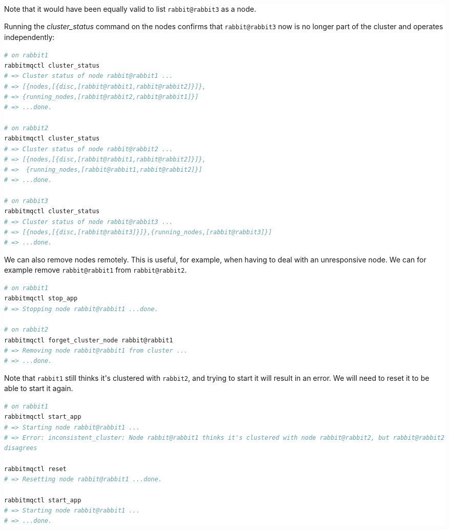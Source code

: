 Note that it would have been equally valid to list
`rabbit@rabbit3` as a node.


Running the <i>cluster_status</i> command on the nodes confirms
that `rabbit@rabbit3` now is no longer part of
the cluster and operates independently:

```bash
# on rabbit1
rabbitmqctl cluster_status
# => Cluster status of node rabbit@rabbit1 ...
# => [{nodes,[{disc,[rabbit@rabbit1,rabbit@rabbit2]}]},
# => {running_nodes,[rabbit@rabbit2,rabbit@rabbit1]}]
# => ...done.

# on rabbit2
rabbitmqctl cluster_status
# => Cluster status of node rabbit@rabbit2 ...
# => [{nodes,[{disc,[rabbit@rabbit1,rabbit@rabbit2]}]},
# =>  {running_nodes,[rabbit@rabbit1,rabbit@rabbit2]}]
# => ...done.

# on rabbit3
rabbitmqctl cluster_status
# => Cluster status of node rabbit@rabbit3 ...
# => [{nodes,[{disc,[rabbit@rabbit3]}]},{running_nodes,[rabbit@rabbit3]}]
# => ...done.
```

We can also remove nodes remotely. This is useful, for example, when
having to deal with an unresponsive node. We can for example remove
`rabbit@rabbit1` from `rabbit@rabbit2`.

```bash
# on rabbit1
rabbitmqctl stop_app
# => Stopping node rabbit@rabbit1 ...done.

# on rabbit2
rabbitmqctl forget_cluster_node rabbit@rabbit1
# => Removing node rabbit@rabbit1 from cluster ...
# => ...done.
```

Note that `rabbit1` still thinks it's clustered with
`rabbit2`, and trying to start it will result in an
error. We will need to reset it to be able to start it again.

```bash
# on rabbit1
rabbitmqctl start_app
# => Starting node rabbit@rabbit1 ...
# => Error: inconsistent_cluster: Node rabbit@rabbit1 thinks it's clustered with node rabbit@rabbit2, but rabbit@rabbit2 disagrees

rabbitmqctl reset
# => Resetting node rabbit@rabbit1 ...done.

rabbitmqctl start_app
# => Starting node rabbit@rabbit1 ...
# => ...done.
```
